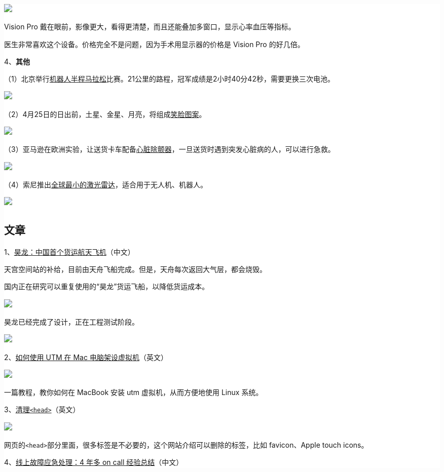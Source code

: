 ![](https://cdn.beekka.com/blogimg/asset/202410/bg2024102003.webp)

Vision Pro 戴在眼前，影像更大，看得更清楚，而且还能叠加多窗口，显示心率血压等指标。

医生非常喜欢这个设备。价格完全不是问题，因为手术用显示器的价格是 Vision Pro 的好几倍。

4、**其他**

（1）北京举行[机器人半程马拉松](https://www.yicai.com/news/102579232.html)比赛。21公里的路程，冠军成绩是2小时40分42秒，需要更换三次电池。

![](https://cdn.beekka.com/blogimg/asset/202504/bg2025042101.webp)

（2）4月25日的日出前，土星、金星、月亮，将组成[笑脸图案](https://www.popsci.com/science/smiley-face-triple-conjunction/)。

![](https://cdn.beekka.com/blogimg/asset/202504/bg2025042304.webp)

（3）亚马逊在欧洲实验，让送货卡车配备[心脏除颤器](https://www.bloomberg.com/news/articles/2025-04-10/amazon-turned-drivers-into-first-responders-in-europe-experiment)，一旦送货时遇到突发心脏病的人，可以进行急救。

![](https://cdn.beekka.com/blogimg/asset/202504/bg2025041603.webp)

（4）索尼推出[全球最小的激光雷达](https://petapixel.com/2025/04/15/sony-unveils-the-worlds-smallest-and-lightest-lidar-depth-sensor/)，适合用于无人机、机器人。

![](https://cdn.beekka.com/blogimg/asset/202504/bg2025042108.webp)

## 文章

1、[昊龙：中国首个货运航天飞机](https://finance.sina.com.cn/tech/digi/2024-12-31/doc-ineciyiv2558351.shtml)（中文）

天宫空间站的补给，目前由天舟飞船完成。但是，天舟每次返回大气层，都会烧毁。

国内正在研究可以重复使用的“昊龙”货运飞船，以降低货运成本。

![](https://cdn.beekka.com/blogimg/asset/202504/bg2025042404.webp)

昊龙已经完成了设计，正在工程测试阶段。

![](https://cdn.beekka.com/blogimg/asset/202504/bg2025042405.webp)

2、[如何使用 UTM 在 Mac 电脑架设虚拟机](https://rkiselenko.dev/blog/development-on-mac-with-utm/development-on-mac-with-lima/)（英文）

![](https://cdn.beekka.com/blogimg/asset/202504/bg2025042109.webp)

一篇教程，教你如何在 MacBook 安装 utm 虚拟机，从而方便地使用 Linux 系统。

3、[清理`<head>`](https://getoutofmyhead.dev/)（英文）

![](https://cdn.beekka.com/blogimg/asset/202504/bg2025042110.webp)

网页的`<head>`部分里面，很多标签是不必要的，这个网站介绍可以删除的标签，比如 favicon、Apple touch icons。

4、[线上故障应急处理：4 年多 on call 经验总结](https://jt26wzz.com/posts/0007-online-firefighting-real-world-lessions-from-4-years-on-call/)（中文）
